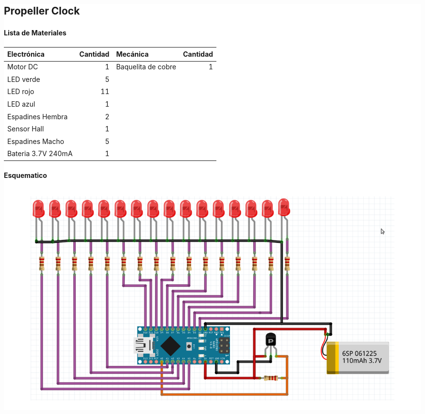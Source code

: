 ## Propeller Clock


#### Lista de Materiales

|  Electrónica | Cantidad |  Mecánica  | Cantidad |
| :------------ | --------: | :---------  | --------: |
| Motor DC  |    1    | Baquelita de cobre | 1 |
| LED verde |     5    | |  |
| LED rojo |    11   | |  |
| LED azul |    1    |    |  |
| Espadines Hembra |   2  |  | |
| Sensor Hall |     1    |  |  |
| Espadines Macho |     5    |  |  |
| Bateria 3.7V 240mA |     1    |  |  |

#### Esquematico
<p align="center">
  <img width="750" height="450" src="PropellerClock/EsquematicoPropeller.png">
</p>
